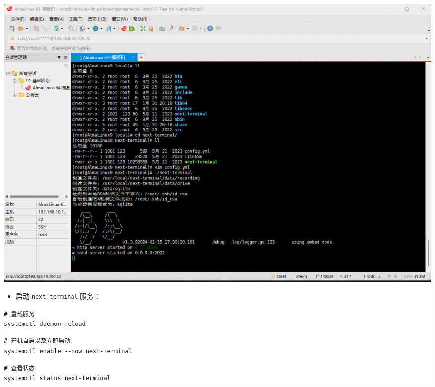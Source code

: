![](./assets/91.gif)

* 启动 `next-terminal` 服务：

```shell
# 重载服务
systemctl daemon-reload
```

```shell
# 开机自启以及立即启动
systemctl enable --now next-terminal
```

```shell
# 查看状态
systemctl status next-terminal
```
